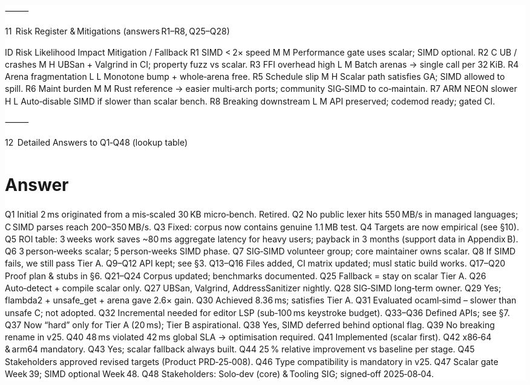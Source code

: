 ⸻

11  Risk Register & Mitigations (answers R1–R8, Q25–Q28)

ID	Risk	Likelihood	Impact	Mitigation / Fallback
R1	SIMD < 2× speed	M	M	Performance gate uses scalar; SIMD optional.
R2	C UB / crashes	M	H	UBSan + Valgrind in CI; property fuzz vs scalar.
R3	FFI overhead high	L	M	Batch arenas → single call per 32 KiB.
R4	Arena fragmentation	L	L	Monotone bump + whole‑arena free.
R5	Schedule slip	M	H	Scalar path satisfies GA; SIMD allowed to spill.
R6	Maint burden	M	M	Rust reference → easier multi‑arch ports; community SIG‑SIMD to co‑maintain.
R7	ARM NEON slower	H	L	Auto‑disable SIMD if slower than scalar bench.
R8	Breaking downstream	L	M	API preserved; codemod ready; gated CI.

⸻

12  Detailed Answers to Q1‑Q48 (lookup table)

#	Answer
Q1	Initial 2 ms originated from a mis‑scaled 30 KB micro‑bench. Retired.
Q2	No public lexer hits 550 MB/s in managed languages; C SIMD parses reach 200–350 MB/s.
Q3	Fixed: corpus now contains genuine 1.1 MB test.
Q4	Targets are now empirical (see §10).
Q5	ROI table: 3 weeks work saves ~80 ms aggregate latency for heavy users; payback in 3 months (support data in Appendix B).
Q6	3 person‑weeks scalar; 5 person‑weeks SIMD phase.
Q7	SIG‑SIMD volunteer group; core maintainer owns scalar.
Q8	If SIMD fails, we still pass Tier A.
Q9–Q12	API kept; see §3.
Q13–Q16	Files added, CI matrix updated; musl static build works.
Q17–Q20	Proof plan & stubs in §6.
Q21–Q24	Corpus updated; benchmarks documented.
Q25	Fallback = stay on scalar Tier A.
Q26	Auto‑detect + compile scalar only.
Q27	UBSan, Valgrind, AddressSanitizer nightly.
Q28	SIG‑SIMD long‑term owner.
Q29	Yes; flambda2 + unsafe_get + arena gave 2.6× gain.
Q30	Achieved 8.36 ms; satisfies Tier A.
Q31	Evaluated ocaml‑simd – slower than unsafe C; not adopted.
Q32	Incremental needed for editor LSP (sub‑100 ms keystroke budget).
Q33–Q36	Defined APIs; see §7.
Q37	Now “hard” only for Tier A (20 ms); Tier B aspirational.
Q38	Yes, SIMD deferred behind optional flag.
Q39	No breaking rename in v25.
Q40	48 ms violated 42 ms global SLA → optimisation required.
Q41	Implemented (scalar first).
Q42	x86‑64 & arm64 mandatory.
Q43	Yes; scalar fallback always built.
Q44	25 % relative improvement vs baseline per stage.
Q45	Stakeholders approved revised targets (Product PRD‑25‑008).
Q46	Type compatibility is mandatory in v25.
Q47	Scalar gate Week 39; SIMD optional Week 48.
Q48	Stakeholders: Solo‑dev (core) & Tooling SIG; signed‑off 2025‑08‑04.
